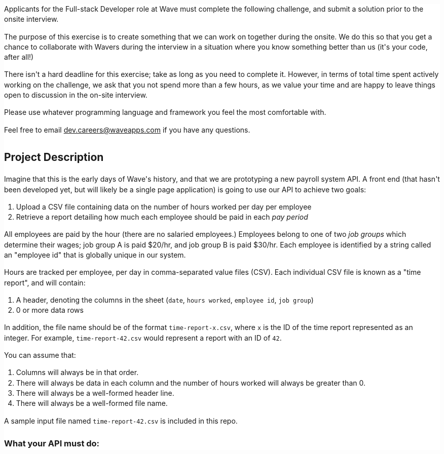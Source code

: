 Applicants for the Full-stack Developer role at Wave must
complete the following challenge, and submit a solution prior to the onsite
interview.

The purpose of this exercise is to create something that we can work on
together during the onsite. We do this so that you get a chance to collaborate
with Wavers during the interview in a situation where you know something better
than us (it's your code, after all!)

There isn't a hard deadline for this exercise; take as long as you need to
complete it. However, in terms of total time spent actively working on the
challenge, we ask that you not spend more than a few hours, as we value your
time and are happy to leave things open to discussion in the on-site interview.

Please use whatever programming language and framework you feel the most
comfortable with.

Feel free to email [dev.careers@waveapps.com](dev.careers@waveapps.com) if you
have any questions.

## Project Description

Imagine that this is the early days of Wave's history, and that we are prototyping a new payroll system API. A front end (that hasn't been developed yet, but will likely be a single page application) is going to use our API to achieve two goals:

1. Upload a CSV file containing data on the number of hours worked per day per employee
1. Retrieve a report detailing how much each employee should be paid in each _pay period_

All employees are paid by the hour (there are no salaried employees.) Employees belong to one of two _job groups_ which determine their wages; job group A is paid $20/hr, and job group B is paid $30/hr. Each employee is identified by a string called an "employee id" that is globally unique in our system.

Hours are tracked per employee, per day in comma-separated value files (CSV).
Each individual CSV file is known as a "time report", and will contain:

1. A header, denoting the columns in the sheet (`date`, `hours worked`,
   `employee id`, `job group`)
1. 0 or more data rows

In addition, the file name should be of the format `time-report-x.csv`,
where `x` is the ID of the time report represented as an integer. For example, `time-report-42.csv` would represent a report with an ID of `42`.

You can assume that:

1. Columns will always be in that order.
1. There will always be data in each column and the number of hours worked will always be greater than 0.
1. There will always be a well-formed header line.
1. There will always be a well-formed file name.

A sample input file named `time-report-42.csv` is included in this repo.

### What your API must do:
